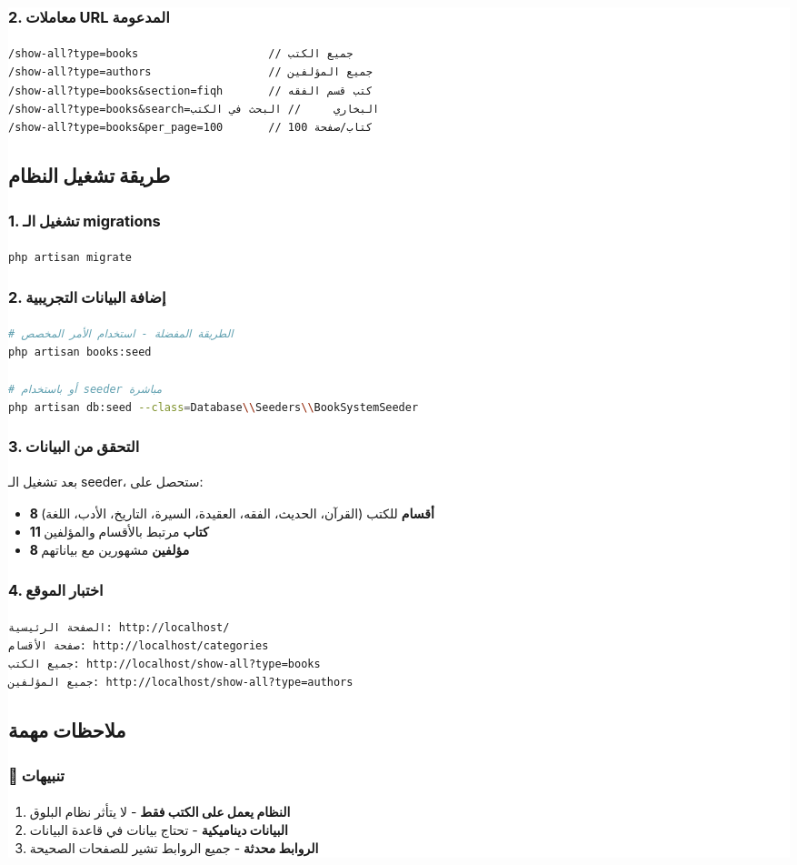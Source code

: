 ### 2. معاملات URL المدعومة

```
/show-all?type=books                    // جميع الكتب
/show-all?type=authors                  // جميع المؤلفين  
/show-all?type=books&section=fiqh       // كتب قسم الفقه
/show-all?type=books&search=البخاري     // البحث في الكتب
/show-all?type=books&per_page=100       // 100 كتاب/صفحة
```

## طريقة تشغيل النظام

### 1. تشغيل الـ migrations

```bash
php artisan migrate
```

### 2. إضافة البيانات التجريبية

```bash
# الطريقة المفضلة - استخدام الأمر المخصص
php artisan books:seed

# أو باستخدام seeder مباشرة
php artisan db:seed --class=Database\\Seeders\\BookSystemSeeder
```

### 3. التحقق من البيانات

بعد تشغيل الـ seeder، ستحصل على:

- **8 أقسام** للكتب (القرآن، الحديث، الفقه، العقيدة، السيرة، التاريخ، الأدب، اللغة)
- **11 كتاب** مرتبط بالأقسام والمؤلفين
- **8 مؤلفين** مشهورين مع بياناتهم

### 4. اختبار الموقع

```
الصفحة الرئيسية: http://localhost/
صفحة الأقسام: http://localhost/categories  
جميع الكتب: http://localhost/show-all?type=books
جميع المؤلفين: http://localhost/show-all?type=authors
```

## ملاحظات مهمة

### 🚨 تنبيهات

1. **النظام يعمل على الكتب فقط** - لا يتأثر نظام البلوق
2. **البيانات ديناميكية** - تحتاج بيانات في قاعدة البيانات
3. **الروابط محدثة** - جميع الروابط تشير للصفحات الصحيحة
